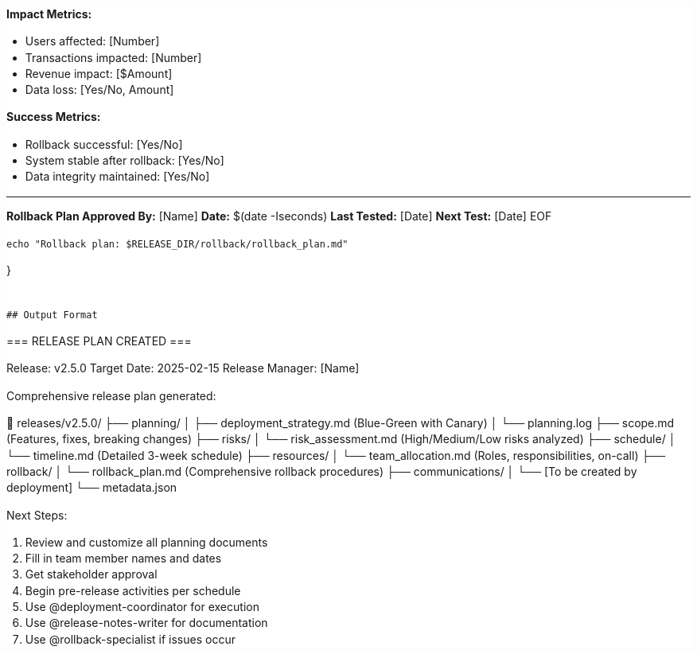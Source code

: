 **Impact Metrics:**
- Users affected: [Number]
- Transactions impacted: [Number]
- Revenue impact: [$Amount]
- Data loss: [Yes/No, Amount]

**Success Metrics:**
- Rollback successful: [Yes/No]
- System stable after rollback: [Yes/No]
- Data integrity maintained: [Yes/No]

---

**Rollback Plan Approved By:** [Name]
**Date:** $(date -Iseconds)
**Last Tested:** [Date]
**Next Test:** [Date]
EOF

    echo "Rollback plan: $RELEASE_DIR/rollback/rollback_plan.md"
}
```

## Output Format

```
=== RELEASE PLAN CREATED ===

Release: v2.5.0
Target Date: 2025-02-15
Release Manager: [Name]

Comprehensive release plan generated:

📁 releases/v2.5.0/
  ├── planning/
  │   ├── deployment_strategy.md  (Blue-Green with Canary)
  │   └── planning.log
  ├── scope.md                     (Features, fixes, breaking changes)
  ├── risks/
  │   └── risk_assessment.md       (High/Medium/Low risks analyzed)
  ├── schedule/
  │   └── timeline.md              (Detailed 3-week schedule)
  ├── resources/
  │   └── team_allocation.md       (Roles, responsibilities, on-call)
  ├── rollback/
  │   └── rollback_plan.md         (Comprehensive rollback procedures)
  ├── communications/
  │   └── [To be created by deployment]
  └── metadata.json

Next Steps:
1. Review and customize all planning documents
2. Fill in team member names and dates
3. Get stakeholder approval
4. Begin pre-release activities per schedule
5. Use @deployment-coordinator for execution
6. Use @release-notes-writer for documentation
7. Use @rollback-specialist if issues occur
